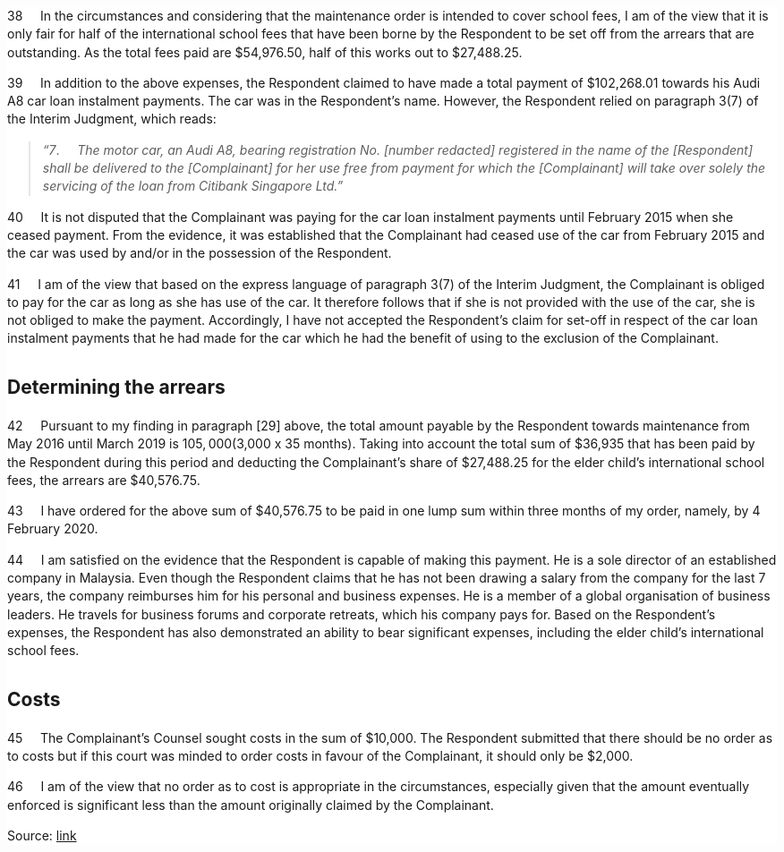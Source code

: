 38     In the circumstances and considering that the maintenance order is intended to cover school fees, I am of the view that it is only fair for half of the international school fees that have been borne by the Respondent to be set off from the arrears that are outstanding. As the total fees paid are $54,976.50, half of this works out to $27,488.25.

39     In addition to the above expenses, the Respondent claimed to have made a total payment of $102,268.01 towards his Audi A8 car loan instalment payments. The car was in the Respondent’s name. However, the Respondent relied on paragraph 3(7) of the Interim Judgment, which reads:

> _“7_.     _The motor car, an Audi A8, bearing registration No. \[number redacted\] registered in the name of the \[Respondent\] shall be delivered to the \[Complainant\] for her use free from payment for which the \[Complainant\] will take over solely the servicing of the loan from Citibank Singapore Ltd.”_

40     It is not disputed that the Complainant was paying for the car loan instalment payments until February 2015 when she ceased payment. From the evidence, it was established that the Complainant had ceased use of the car from February 2015 and the car was used by and/or in the possession of the Respondent.

41     I am of the view that based on the express language of paragraph 3(7) of the Interim Judgment, the Complainant is obliged to pay for the car as long as she has use of the car. It therefore follows that if she is not provided with the use of the car, she is not obliged to make the payment. Accordingly, I have not accepted the Respondent’s claim for set-off in respect of the car loan instalment payments that he had made for the car which he had the benefit of using to the exclusion of the Complainant.

## Determining the arrears

42     Pursuant to my finding in paragraph \[29\] above, the total amount payable by the Respondent towards maintenance from May 2016 until March 2019 is $105,000 ($3,000 x 35 months). Taking into account the total sum of $36,935 that has been paid by the Respondent during this period and deducting the Complainant’s share of $27,488.25 for the elder child’s international school fees, the arrears are $40,576.75.

43     I have ordered for the above sum of $40,576.75 to be paid in one lump sum within three months of my order, namely, by 4 February 2020.

44     I am satisfied on the evidence that the Respondent is capable of making this payment. He is a sole director of an established company in Malaysia. Even though the Respondent claims that he has not been drawing a salary from the company for the last 7 years, the company reimburses him for his personal and business expenses. He is a member of a global organisation of business leaders. He travels for business forums and corporate retreats, which his company pays for. Based on the Respondent’s expenses, the Respondent has also demonstrated an ability to bear significant expenses, including the elder child’s international school fees.

## Costs

45     The Complainant’s Counsel sought costs in the sum of $10,000. The Respondent submitted that there should be no order as to costs but if this court was minded to order costs in favour of the Complainant, it should only be $2,000.

46     I am of the view that no order as to cost is appropriate in the circumstances, especially given that the amount eventually enforced is significant less than the amount originally claimed by the Complainant.


Source: [link](https://www.lawnet.sg:443/lawnet/web/lawnet/free-resources?p_p_id=freeresources_WAR_lawnet3baseportlet&p_p_lifecycle=1&p_p_state=normal&p_p_mode=view&_freeresources_WAR_lawnet3baseportlet_action=openContentPage&_freeresources_WAR_lawnet3baseportlet_docId=%2FJudgment%2F24171-SSP.xml)